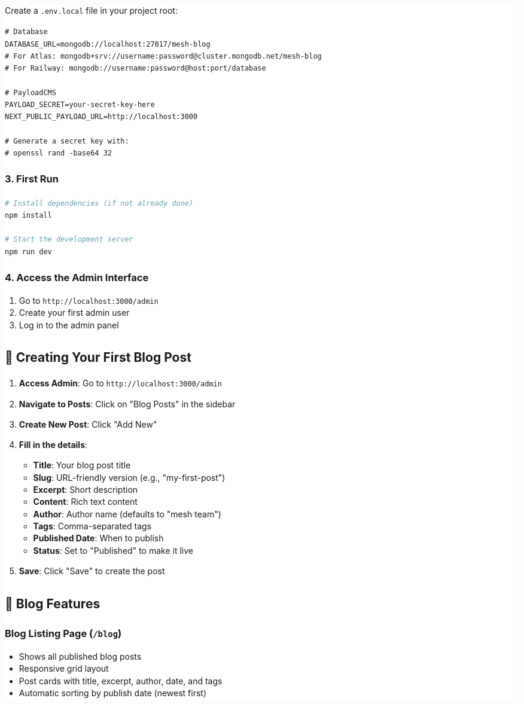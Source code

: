 Create a `.env.local` file in your project root:

```env
# Database
DATABASE_URL=mongodb://localhost:27017/mesh-blog
# For Atlas: mongodb+srv://username:password@cluster.mongodb.net/mesh-blog
# For Railway: mongodb://username:password@host:port/database

# PayloadCMS
PAYLOAD_SECRET=your-secret-key-here
NEXT_PUBLIC_PAYLOAD_URL=http://localhost:3000

# Generate a secret key with:
# openssl rand -base64 32
```

### 3. First Run

```bash
# Install dependencies (if not already done)
npm install

# Start the development server
npm run dev
```

### 4. Access the Admin Interface

1. Go to `http://localhost:3000/admin`
2. Create your first admin user
3. Log in to the admin panel

## 📝 Creating Your First Blog Post

1. **Access Admin**: Go to `http://localhost:3000/admin`
2. **Navigate to Posts**: Click on "Blog Posts" in the sidebar
3. **Create New Post**: Click "Add New"
4. **Fill in the details**:
   - **Title**: Your blog post title
   - **Slug**: URL-friendly version (e.g., "my-first-post")
   - **Excerpt**: Short description
   - **Content**: Rich text content
   - **Author**: Author name (defaults to "mesh team")
   - **Tags**: Comma-separated tags
   - **Published Date**: When to publish
   - **Status**: Set to "Published" to make it live

5. **Save**: Click "Save" to create the post

## 🎨 Blog Features

### Blog Listing Page (`/blog`)
- Shows all published blog posts
- Responsive grid layout
- Post cards with title, excerpt, author, date, and tags
- Automatic sorting by publish date (newest first)
